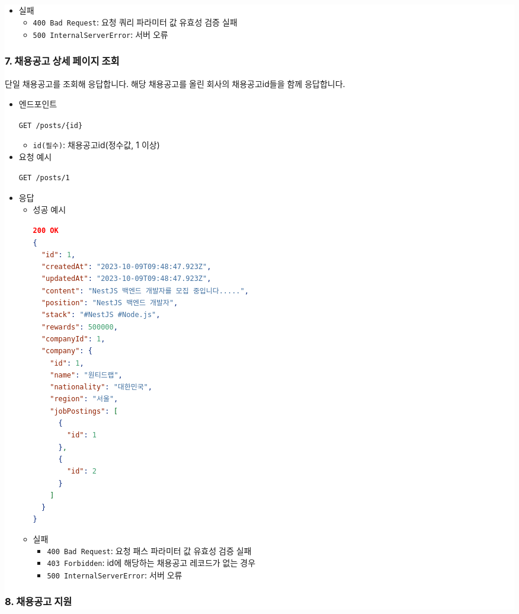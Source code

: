   - 실패
    - `400 Bad Request`: 요청 쿼리 파라미터 값 유효성 검증 실패
    - `500 InternalServerError`: 서버 오류

### 7. 채용공고 상세 페이지 조회

단일 채용공고를 조회해 응답합니다. 해당 채용공고를 올린 회사의 채용공고id들을 함께 응답합니다.

- 엔드포인트
  ```
  GET /posts/{id}
  ```
  - `id(필수)`: 채용공고id(정수값, 1 이상)
- 요청 예시
  ```
  GET /posts/1
  ```
- 응답
  - 성공 예시
    ```json
    200 OK
    {
      "id": 1,
      "createdAt": "2023-10-09T09:48:47.923Z",
      "updatedAt": "2023-10-09T09:48:47.923Z",
      "content": "NestJS 백엔드 개발자를 모집 중입니다.....",
      "position": "NestJS 백엔드 개발자",
      "stack": "#NestJS #Node.js",
      "rewards": 500000,
      "companyId": 1,
      "company": {
        "id": 1,
        "name": "원티드랩",
        "nationality": "대한민국",
        "region": "서울",
        "jobPostings": [
          {
            "id": 1
          },
          {
            "id": 2
          }
        ]
      }
    }
    ```
  - 실패
    - `400 Bad Request`: 요청 패스 파라미터 값 유효성 검증 실패
    - `403 Forbidden`: id에 해당하는 채용공고 레코드가 없는 경우
    - `500 InternalServerError`: 서버 오류

### 8. 채용공고 지원
